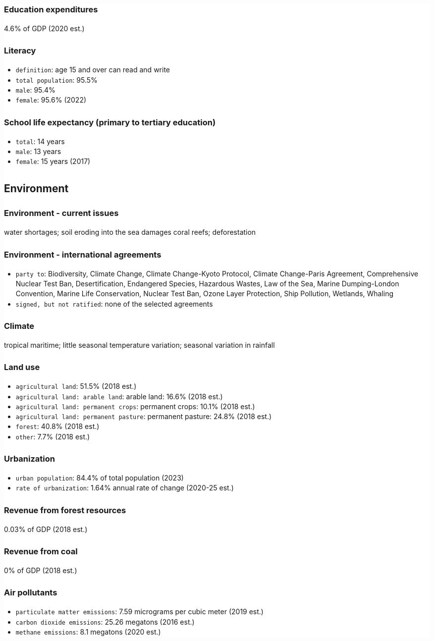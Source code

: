 ### Education expenditures
4.6% of GDP (2020 est.)

### Literacy
- `definition`: age 15 and over can read and write
- `total population`: 95.5%
- `male`: 95.4%
- `female`: 95.6% (2022)

### School life expectancy (primary to tertiary education)
- `total`: 14 years
- `male`: 13 years
- `female`: 15 years (2017)

## Environment

### Environment - current issues
water shortages; soil eroding into the sea damages coral reefs; deforestation

### Environment - international agreements
- `party to`: Biodiversity, Climate Change, Climate Change-Kyoto Protocol, Climate Change-Paris Agreement, Comprehensive Nuclear Test Ban, Desertification, Endangered Species, Hazardous Wastes, Law of the Sea, Marine Dumping-London Convention, Marine Life Conservation, Nuclear Test Ban, Ozone Layer Protection, Ship Pollution, Wetlands, Whaling
- `signed, but not ratified`: none of the selected agreements

### Climate
tropical maritime; little seasonal temperature variation; seasonal variation in rainfall

### Land use
- `agricultural land`: 51.5% (2018 est.)
- `agricultural land: arable land`: arable land: 16.6% (2018 est.)
- `agricultural land: permanent crops`: permanent crops: 10.1% (2018 est.)
- `agricultural land: permanent pasture`: permanent pasture: 24.8% (2018 est.)
- `forest`: 40.8% (2018 est.)
- `other`: 7.7% (2018 est.)

### Urbanization
- `urban population`: 84.4% of total population (2023)
- `rate of urbanization`: 1.64% annual rate of change (2020-25 est.)

### Revenue from forest resources
0.03% of GDP (2018 est.)

### Revenue from coal
0% of GDP (2018 est.)

### Air pollutants
- `particulate matter emissions`: 7.59 micrograms per cubic meter (2019 est.)
- `carbon dioxide emissions`: 25.26 megatons (2016 est.)
- `methane emissions`: 8.1 megatons (2020 est.)
